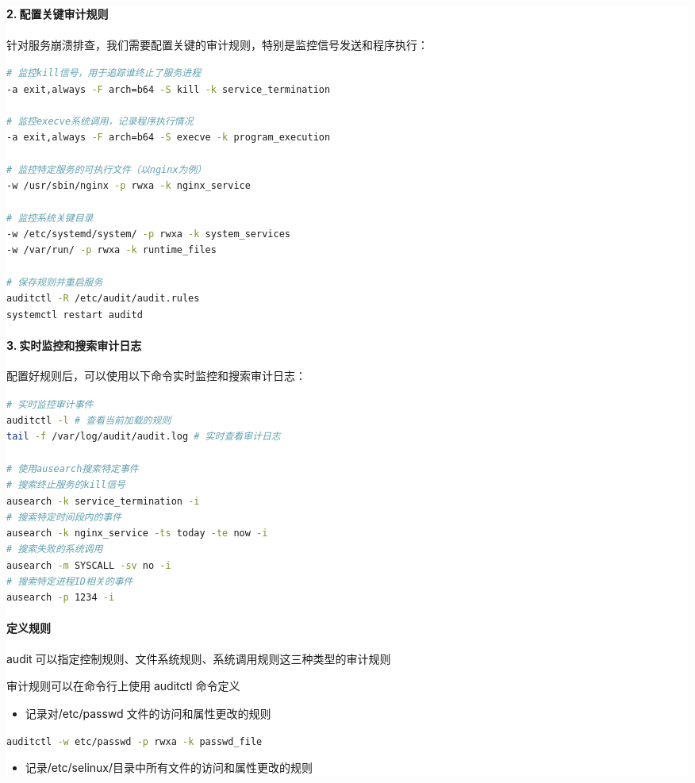 #### 2. 配置关键审计规则

针对服务崩溃排查，我们需要配置关键的审计规则，特别是监控信号发送和程序执行：

```bash
# 监控kill信号，用于追踪谁终止了服务进程
-a exit,always -F arch=b64 -S kill -k service_termination

# 监控execve系统调用，记录程序执行情况
-a exit,always -F arch=b64 -S execve -k program_execution

# 监控特定服务的可执行文件（以nginx为例）
-w /usr/sbin/nginx -p rwxa -k nginx_service

# 监控系统关键目录
-w /etc/systemd/system/ -p rwxa -k system_services
-w /var/run/ -p rwxa -k runtime_files

# 保存规则并重启服务
auditctl -R /etc/audit/audit.rules
systemctl restart auditd
```

#### 3. 实时监控和搜索审计日志

配置好规则后，可以使用以下命令实时监控和搜索审计日志：

```bash
# 实时监控审计事件
auditctl -l # 查看当前加载的规则
tail -f /var/log/audit/audit.log # 实时查看审计日志

# 使用ausearch搜索特定事件
# 搜索终止服务的kill信号
ausearch -k service_termination -i
# 搜索特定时间段内的事件
ausearch -k nginx_service -ts today -te now -i
# 搜索失败的系统调用
ausearch -m SYSCALL -sv no -i
# 搜索特定进程ID相关的事件
ausearch -p 1234 -i
```

#### 定义规则

audit 可以指定控制规则、文件系统规则、系统调用规则这三种类型的审计规则

审计规则可以在命令行上使用 auditctl 命令定义

- 记录对/etc/passwd 文件的访问和属性更改的规则

```bash
auditctl -w etc/passwd -p rwxa -k passwd_file
```

- 记录/etc/selinux/目录中所有文件的访问和属性更改的规则
